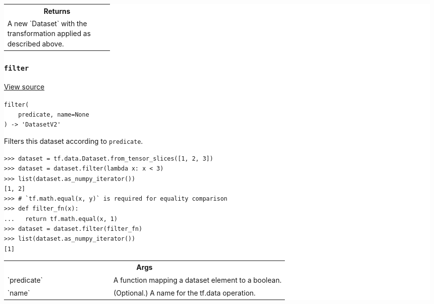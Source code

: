 </td>
</tr>
</table>




 <table class="responsive fixed orange">
<colgroup><col width="214px"><col></colgroup>
<tr><th colspan="2">Returns</th></tr>
<tr class="alt">
<td colspan="2">
A new `Dataset` with the transformation applied as described above.
</td>
</tr>

</table>



<h3 id="filter"><code>filter</code></h3>

<a target="_blank" class="external" href="/code/stable/tensorflow/python/data/ops/dataset_ops.py">View source</a>

<pre class="devsite-click-to-copy prettyprint lang-py tfo-signature-link">
<code>filter(
    predicate, name=None
) -> 'DatasetV2'
</code></pre>

Filters this dataset according to `predicate`.

```
>>> dataset = tf.data.Dataset.from_tensor_slices([1, 2, 3])
>>> dataset = dataset.filter(lambda x: x < 3)
>>> list(dataset.as_numpy_iterator())
[1, 2]
>>> # `tf.math.equal(x, y)` is required for equality comparison
>>> def filter_fn(x):
...   return tf.math.equal(x, 1)
>>> dataset = dataset.filter(filter_fn)
>>> list(dataset.as_numpy_iterator())
[1]
```


 <table class="responsive fixed orange">
<colgroup><col width="214px"><col></colgroup>
<tr><th colspan="2">Args</th></tr>

<tr>
<td>
`predicate`
</td>
<td>
A function mapping a dataset element to a boolean.
</td>
</tr><tr>
<td>
`name`
</td>
<td>
(Optional.) A name for the tf.data operation.
</td>
</tr>
</table>
